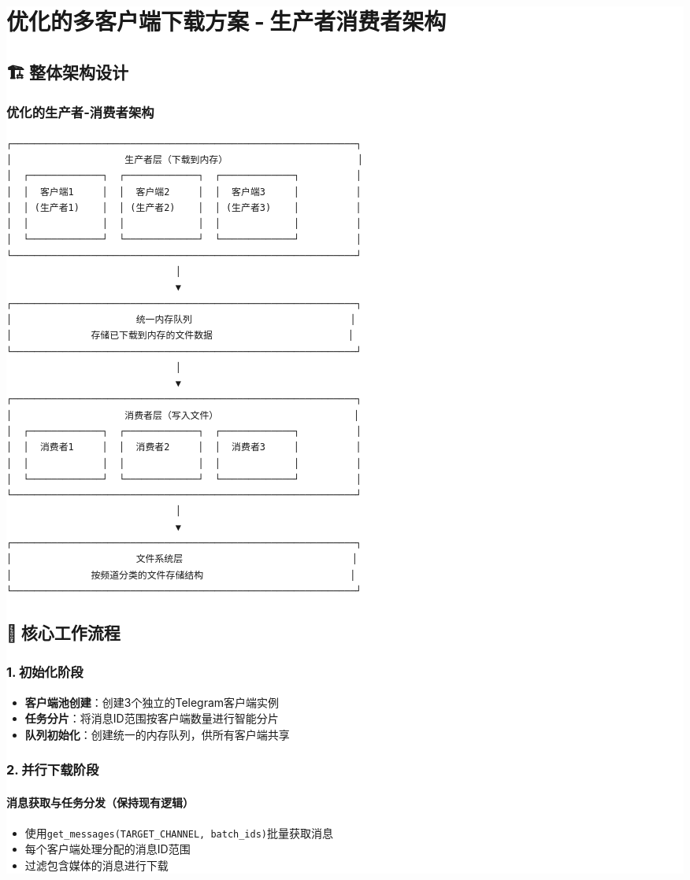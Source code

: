 # 优化的多客户端下载方案 - 生产者消费者架构

## 🏗️ 整体架构设计

### **优化的生产者-消费者架构**
```
┌─────────────────────────────────────────────────────────────┐
│                    生产者层（下载到内存）                       │
│  ┌─────────────┐  ┌─────────────┐  ┌─────────────┐          │
│  │  客户端1     │  │  客户端2     │  │  客户端3     │          │
│  │ (生产者1)    │  │ (生产者2)    │  │ (生产者3)    │          │
│  │             │  │             │  │             │          │
│  └─────────────┘  └─────────────┘  └─────────────┘          │
└─────────────────────────────────────────────────────────────┘
                              │
                              ▼
┌─────────────────────────────────────────────────────────────┐
│                      统一内存队列                            │
│              存储已下载到内存的文件数据                        │
└─────────────────────────────────────────────────────────────┘
                              │
                              ▼
┌─────────────────────────────────────────────────────────────┐
│                    消费者层（写入文件）                        │
│  ┌─────────────┐  ┌─────────────┐  ┌─────────────┐          │
│  │  消费者1     │  │  消费者2     │  │  消费者3     │          │
│  │             │  │             │  │             │          │
│  └─────────────┘  └─────────────┘  └─────────────┘          │
└─────────────────────────────────────────────────────────────┘
                              │
                              ▼
┌─────────────────────────────────────────────────────────────┐
│                      文件系统层                              │
│              按频道分类的文件存储结构                          │
└─────────────────────────────────────────────────────────────┘
```

## 🔄 核心工作流程

### **1. 初始化阶段**
- **客户端池创建**：创建3个独立的Telegram客户端实例
- **任务分片**：将消息ID范围按客户端数量进行智能分片
- **队列初始化**：创建统一的内存队列，供所有客户端共享

### **2. 并行下载阶段**

#### **消息获取与任务分发（保持现有逻辑）**
- 使用`get_messages(TARGET_CHANNEL, batch_ids)`批量获取消息
- 每个客户端处理分配的消息ID范围
- 过滤包含媒体的消息进行下载
